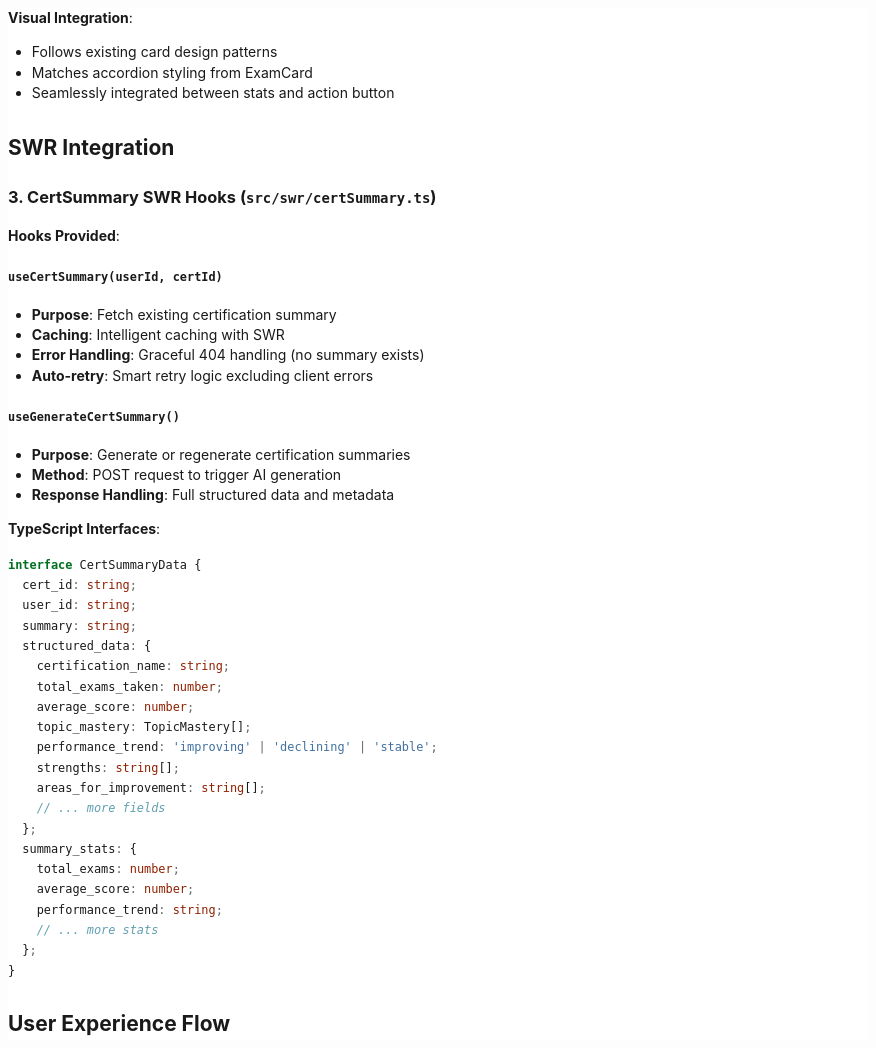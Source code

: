**Visual Integration**:

- Follows existing card design patterns
- Matches accordion styling from ExamCard
- Seamlessly integrated between stats and action button

## SWR Integration

### 3. **CertSummary SWR Hooks** (`src/swr/certSummary.ts`)

**Hooks Provided**:

#### `useCertSummary(userId, certId)`

- **Purpose**: Fetch existing certification summary
- **Caching**: Intelligent caching with SWR
- **Error Handling**: Graceful 404 handling (no summary exists)
- **Auto-retry**: Smart retry logic excluding client errors

#### `useGenerateCertSummary()`

- **Purpose**: Generate or regenerate certification summaries
- **Method**: POST request to trigger AI generation
- **Response Handling**: Full structured data and metadata

**TypeScript Interfaces**:

```typescript
interface CertSummaryData {
  cert_id: string;
  user_id: string;
  summary: string;
  structured_data: {
    certification_name: string;
    total_exams_taken: number;
    average_score: number;
    topic_mastery: TopicMastery[];
    performance_trend: 'improving' | 'declining' | 'stable';
    strengths: string[];
    areas_for_improvement: string[];
    // ... more fields
  };
  summary_stats: {
    total_exams: number;
    average_score: number;
    performance_trend: string;
    // ... more stats
  };
}
```

## User Experience Flow
